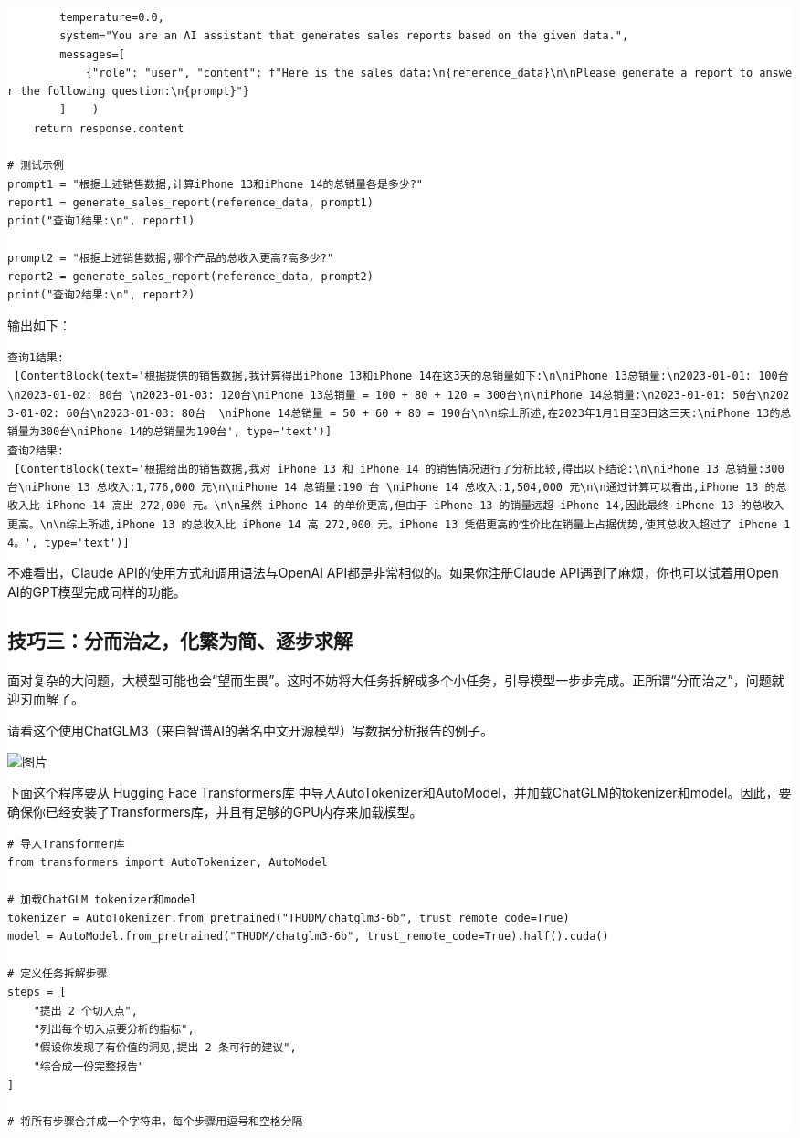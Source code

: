 ```plain
        temperature=0.0,
        system="You are an AI assistant that generates sales reports based on the given data.",
        messages=[
            {"role": "user", "content": f"Here is the sales data:\n{reference_data}\n\nPlease generate a report to answer the following question:\n{prompt}"}
        ]    )
    return response.content

# 测试示例
prompt1 = "根据上述销售数据,计算iPhone 13和iPhone 14的总销量各是多少?"
report1 = generate_sales_report(reference_data, prompt1)
print("查询1结果:\n", report1)

prompt2 = "根据上述销售数据,哪个产品的总收入更高?高多少?"
report2 = generate_sales_report(reference_data, prompt2)
print("查询2结果:\n", report2)

```

输出如下：

```plain
查询1结果:
 [ContentBlock(text='根据提供的销售数据,我计算得出iPhone 13和iPhone 14在这3天的总销量如下:\n\niPhone 13总销量:\n2023-01-01: 100台\n2023-01-02: 80台 \n2023-01-03: 120台\niPhone 13总销量 = 100 + 80 + 120 = 300台\n\niPhone 14总销量:\n2023-01-01: 50台\n2023-01-02: 60台\n2023-01-03: 80台  \niPhone 14总销量 = 50 + 60 + 80 = 190台\n\n综上所述,在2023年1月1日至3日这三天:\niPhone 13的总销量为300台\niPhone 14的总销量为190台', type='text')]
查询2结果:
 [ContentBlock(text='根据给出的销售数据,我对 iPhone 13 和 iPhone 14 的销售情况进行了分析比较,得出以下结论:\n\niPhone 13 总销量:300 台\niPhone 13 总收入:1,776,000 元\n\niPhone 14 总销量:190 台 \niPhone 14 总收入:1,504,000 元\n\n通过计算可以看出,iPhone 13 的总收入比 iPhone 14 高出 272,000 元。\n\n虽然 iPhone 14 的单价更高,但由于 iPhone 13 的销量远超 iPhone 14,因此最终 iPhone 13 的总收入更高。\n\n综上所述,iPhone 13 的总收入比 iPhone 14 高 272,000 元。iPhone 13 凭借更高的性价比在销量上占据优势,使其总收入超过了 iPhone 14。', type='text')]

```

不难看出，Claude API的使用方式和调用语法与OpenAI API都是非常相似的。如果你注册Claude API遇到了麻烦，你也可以试着用Open AI的GPT模型完成同样的功能。

## 技巧三：分而治之，化繁为简、逐步求解

面对复杂的大问题，大模型可能也会“望而生畏”。这时不妨将大任务拆解成多个小任务，引导模型一步步完成。正所谓“分而治之”，问题就迎刃而解了。

请看这个使用ChatGLM3（来自智谱AI的著名中文开源模型）写数据分析报告的例子。

![图片](https://static001.geekbang.org/resource/image/a6/6a/a68fbca01e8d60e2e79a97926730ec6a.png?wh=2467x1858)

下面这个程序要从 [Hugging Face Transformers库](https://huggingface.co/) 中导入AutoTokenizer和AutoModel，并加载ChatGLM的tokenizer和model。因此，要确保你已经安装了Transformers库，并且有足够的GPU内存来加载模型。

```plain
# 导入Transformer库
from transformers import AutoTokenizer, AutoModel

# 加载ChatGLM tokenizer和model
tokenizer = AutoTokenizer.from_pretrained("THUDM/chatglm3-6b", trust_remote_code=True)
model = AutoModel.from_pretrained("THUDM/chatglm3-6b", trust_remote_code=True).half().cuda()

# 定义任务拆解步骤
steps = [
    "提出 2 个切入点",
    "列出每个切入点要分析的指标",
    "假设你发现了有价值的洞见,提出 2 条可行的建议",
    "综合成一份完整报告"
]

# 将所有步骤合并成一个字符串，每个步骤用逗号和空格分隔
```